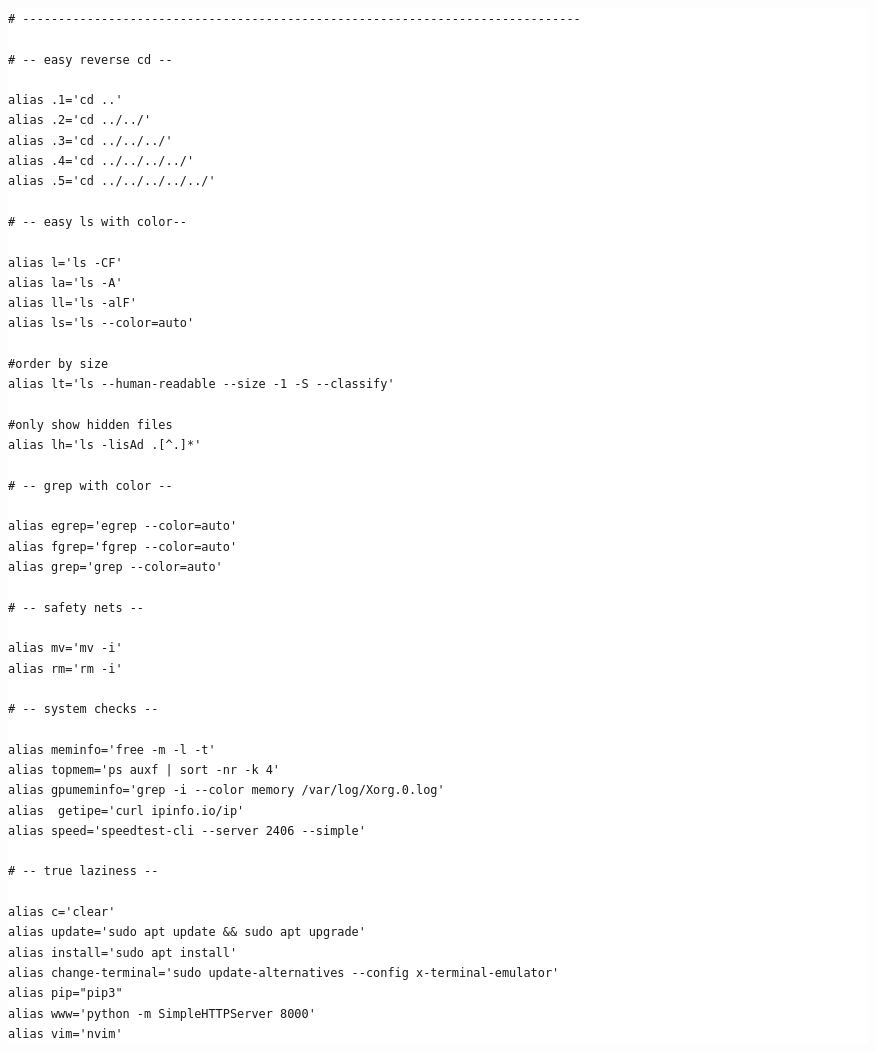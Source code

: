     # ------------------------------------------------------------------------------

    # -- easy reverse cd --

    alias .1='cd ..'
    alias .2='cd ../../'
    alias .3='cd ../../../'
    alias .4='cd ../../../../'
    alias .5='cd ../../../../../'

    # -- easy ls with color--

    alias l='ls -CF'
    alias la='ls -A'
    alias ll='ls -alF'
    alias ls='ls --color=auto'

    #order by size
    alias lt='ls --human-readable --size -1 -S --classify'

    #only show hidden files
    alias lh='ls -lisAd .[^.]*'

    # -- grep with color --

    alias egrep='egrep --color=auto'
    alias fgrep='fgrep --color=auto'
    alias grep='grep --color=auto'

    # -- safety nets --

    alias mv='mv -i'
    alias rm='rm -i'

    # -- system checks --

    alias meminfo='free -m -l -t'
    alias topmem='ps auxf | sort -nr -k 4'
    alias gpumeminfo='grep -i --color memory /var/log/Xorg.0.log'
    alias  getipe='curl ipinfo.io/ip'
    alias speed='speedtest-cli --server 2406 --simple'

    # -- true laziness --

    alias c='clear'
    alias update='sudo apt update && sudo apt upgrade'
    alias install='sudo apt install'
    alias change-terminal='sudo update-alternatives --config x-terminal-emulator'
    alias pip="pip3"
    alias www='python -m SimpleHTTPServer 8000'
    alias vim='nvim'
